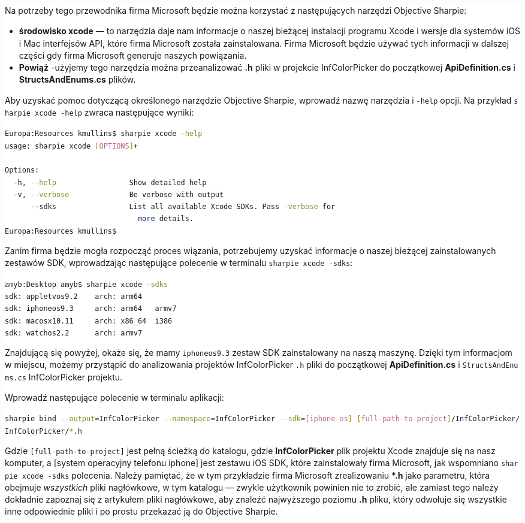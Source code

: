Na potrzeby tego przewodnika firma Microsoft będzie można korzystać z następujących narzędzi Objective Sharpie:

- **środowisko xcode** — to narzędzia daje nam informacje o naszej bieżącej instalacji programu Xcode i wersje dla systemów iOS i Mac interfejsów API, które firma Microsoft została zainstalowana. Firma Microsoft będzie używać tych informacji w dalszej części gdy firma Microsoft generuje naszych powiązania.
- **Powiąż** -użyjemy tego narzędzia można przeanalizować **.h** pliki w projekcie InfColorPicker do początkowej **ApiDefinition.cs** i **StructsAndEnums.cs** plików.

Aby uzyskać pomoc dotyczącą określonego narzędzie Objective Sharpie, wprowadź nazwę narzędzia i `-help` opcji. Na przykład `sharpie xcode -help` zwraca następujące wyniki:

```bash
Europa:Resources kmullins$ sharpie xcode -help
usage: sharpie xcode [OPTIONS]+

Options:
  -h, --help                 Show detailed help
  -v, --verbose              Be verbose with output
      --sdks                 List all available Xcode SDKs. Pass -verbose for
                               more details.
Europa:Resources kmullins$
```

Zanim firma będzie mogła rozpocząć proces wiązania, potrzebujemy uzyskać informacje o naszej bieżącej zainstalowanych zestawów SDK, wprowadzając następujące polecenie w terminalu `sharpie xcode -sdks`:

```bash
amyb:Desktop amyb$ sharpie xcode -sdks
sdk: appletvos9.2    arch: arm64
sdk: iphoneos9.3     arch: arm64   armv7
sdk: macosx10.11     arch: x86_64  i386
sdk: watchos2.2      arch: armv7
```

Znajdującą się powyżej, okaże się, że mamy `iphoneos9.3` zestaw SDK zainstalowany na naszą maszynę. Dzięki tym informacjom w miejscu, możemy przystąpić do analizowania projektów InfColorPicker `.h` pliki do początkowej **ApiDefinition.cs** i `StructsAndEnums.cs` InfColorPicker projektu.

Wprowadź następujące polecenie w terminalu aplikacji:

```bash
sharpie bind --output=InfColorPicker --namespace=InfColorPicker --sdk=[iphone-os] [full-path-to-project]/InfColorPicker/InfColorPicker/*.h
```

Gdzie `[full-path-to-project]` jest pełną ścieżką do katalogu, gdzie **InfColorPicker** plik projektu Xcode znajduje się na nasz komputer, a [system operacyjny telefonu iphone] jest zestawu iOS SDK, które zainstalowały firma Microsoft, jak wspomniano `sharpie xcode -sdks` polecenia. Należy pamiętać, że w tym przykładzie firma Microsoft zrealizowaniu  **\*.h** jako parametru, która obejmuje *wszystkich* pliki nagłówkowe, w tym katalogu — zwykle użytkownik powinien nie to zrobić, ale zamiast tego należy dokładnie zapoznaj się z artykułem pliki nagłówkowe, aby znaleźć najwyższego poziomu **.h** pliku, który odwołuje się wszystkie inne odpowiednie pliki i po prostu przekazać ją do Objective Sharpie.
